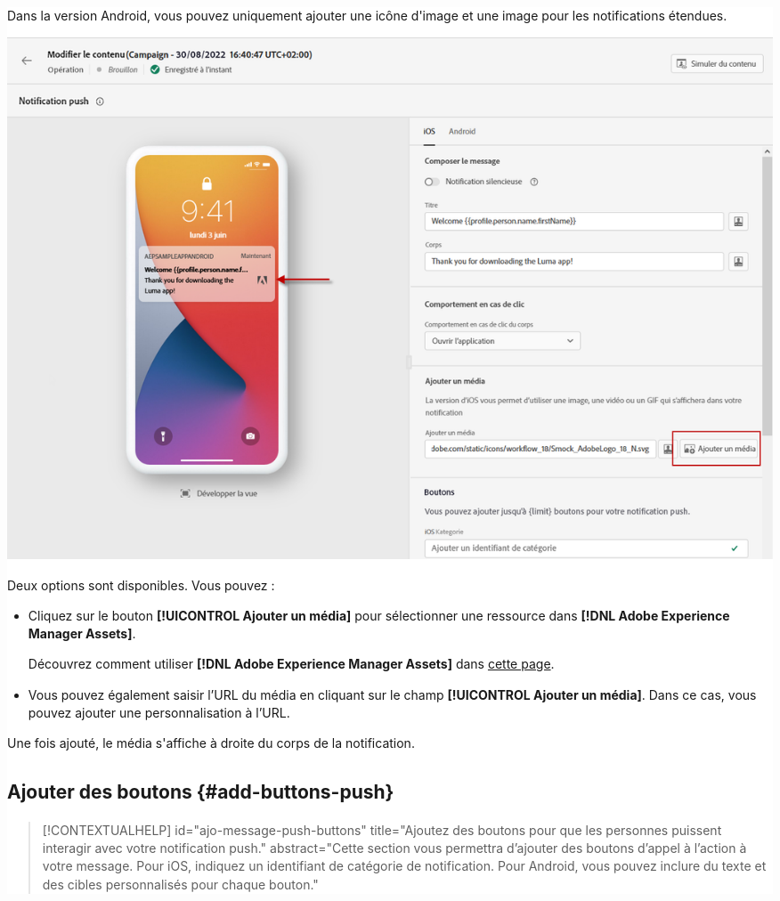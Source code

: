 Dans la version Android, vous pouvez uniquement ajouter une icône d&#39;image et une image pour les notifications étendues.

![](assets/push-config-add-media.png)

Deux options sont disponibles. Vous pouvez :

* Cliquez sur le bouton **[!UICONTROL Ajouter un média]** pour sélectionner une ressource dans **[!DNL Adobe Experience Manager Assets]**.

  Découvrez comment utiliser **[!DNL Adobe Experience Manager Assets]** dans [cette page](../content-management/assets.md).

* Vous pouvez également saisir lʼURL du média en cliquant sur le champ **[!UICONTROL Ajouter un média]**. Dans ce cas, vous pouvez ajouter une personnalisation à l’URL.

Une fois ajouté, le média s&#39;affiche à droite du corps de la notification.

## Ajouter des boutons {#add-buttons-push}

>[!CONTEXTUALHELP]
>id="ajo-message-push-buttons"
>title="Ajoutez des boutons pour que les personnes puissent interagir avec votre notification push."
>abstract="Cette section vous permettra d’ajouter des boutons d’appel à l’action à votre message. Pour iOS, indiquez un identifiant de catégorie de notification. Pour Android, vous pouvez inclure du texte et des cibles personnalisés pour chaque bouton."
